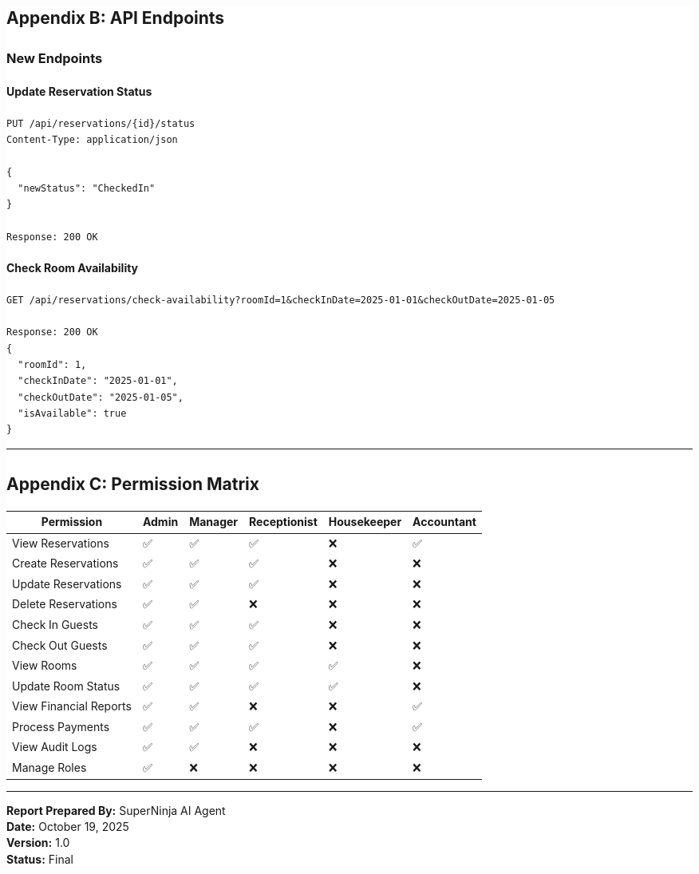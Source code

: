 
## Appendix B: API Endpoints

### New Endpoints

#### Update Reservation Status
```
PUT /api/reservations/{id}/status
Content-Type: application/json

{
  "newStatus": "CheckedIn"
}

Response: 200 OK
```

#### Check Room Availability
```
GET /api/reservations/check-availability?roomId=1&checkInDate=2025-01-01&checkOutDate=2025-01-05

Response: 200 OK
{
  "roomId": 1,
  "checkInDate": "2025-01-01",
  "checkOutDate": "2025-01-05",
  "isAvailable": true
}
```

---

## Appendix C: Permission Matrix

| Permission | Admin | Manager | Receptionist | Housekeeper | Accountant |
|-----------|-------|---------|--------------|-------------|------------|
| View Reservations | ✅ | ✅ | ✅ | ❌ | ✅ |
| Create Reservations | ✅ | ✅ | ✅ | ❌ | ❌ |
| Update Reservations | ✅ | ✅ | ✅ | ❌ | ❌ |
| Delete Reservations | ✅ | ✅ | ❌ | ❌ | ❌ |
| Check In Guests | ✅ | ✅ | ✅ | ❌ | ❌ |
| Check Out Guests | ✅ | ✅ | ✅ | ❌ | ❌ |
| View Rooms | ✅ | ✅ | ✅ | ✅ | ❌ |
| Update Room Status | ✅ | ✅ | ✅ | ✅ | ❌ |
| View Financial Reports | ✅ | ✅ | ❌ | ❌ | ✅ |
| Process Payments | ✅ | ✅ | ✅ | ❌ | ✅ |
| View Audit Logs | ✅ | ✅ | ❌ | ❌ | ❌ |
| Manage Roles | ✅ | ❌ | ❌ | ❌ | ❌ |

---

**Report Prepared By:** SuperNinja AI Agent  
**Date:** October 19, 2025  
**Version:** 1.0  
**Status:** Final
